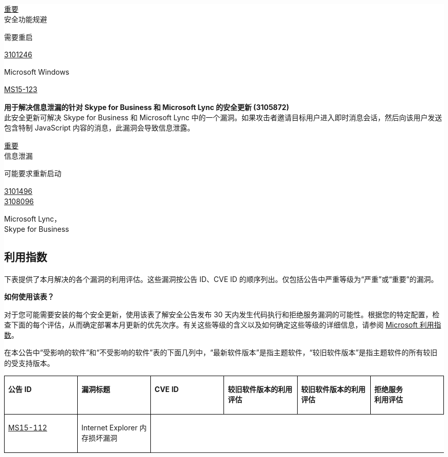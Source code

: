 <td style="border:1px solid black;"><p><a href="https://technet.microsoft.com/zh-cn/security/gg309177.aspx">重要</a><br />
安全功能规避</p></td>
<td style="border:1px solid black;"><p>需要重启</p></td>
<td style="border:1px solid black;"><p><a href="https://support.microsoft.com/zh-cn/kb/3101246">3101246</a></p></td>
<td style="border:1px solid black;"><p>Microsoft Windows</p></td>
</tr>  
<tr class="odd">
<td style="border:1px solid black;"><p><a href="https://technet.microsoft.com/zh-cn/library/security/ms15-123">MS15-123</a></p></td>
<td style="border:1px solid black;"><p><strong>用于解决信息泄漏的针对 Skype for Business 和 Microsoft Lync 的安全更新 (3105872)</strong><br />
此安全更新可解决 Skype for Business 和 Microsoft Lync 中的一个漏洞。如果攻击者邀请目标用户进入即时消息会话，然后向该用户发送包含特制 JavaScript 内容的消息，此漏洞会导致信息泄露。</p></td>
<td style="border:1px solid black;"><p><a href="https://technet.microsoft.com/zh-cn/security/gg309177.aspx">重要</a><br />
信息泄漏</p></td>
<td style="border:1px solid black;"><p>可能要求重新启动</p></td>
<td style="border:1px solid black;"><p><a href="https://support.microsoft.com/zh-cn/kb/3101496">3101496</a><br />
<a href="https://support.microsoft.com/zh-cn/kb/3108096">3108096</a></p></td>
<td style="border:1px solid black;"><p>Microsoft Lync，<br />
Skype for Business</p></td>
</tr>
</tbody>
</table>


利用指数
--------

下表提供了本月解决的各个漏洞的利用评估。这些漏洞按公告 ID、CVE ID 的顺序列出。仅包括公告中严重等级为“严重”或“重要”的漏洞。

**如何使用该表？**

对于您可能需要安装的每个安全更新，使用该表了解安全公告发布 30 天内发生代码执行和拒绝服务漏洞的可能性。根据您的特定配置，检查下面的每个评估，从而确定部署本月更新的优先次序。有关这些等级的含义以及如何确定这些等级的详细信息，请参阅 [Microsoft 利用指数](https://technet.microsoft.com/zh-cn/security/cc998259)。

在本公告中“受影响的软件”和“不受影响的软件”表的下面几列中，“最新软件版本”是指主题软件，“较旧软件版本”是指主题软件的所有较旧的受支持版本。

<table style="width:100%;">
<colgroup>
<col width="16%" />
<col width="16%" />
<col width="16%" />
<col width="16%" />
<col width="16%" />
<col width="16%" />
</colgroup>
<tbody>
<tr class="odd">
<td style="border:1px solid black;"><p><strong>公告 ID</strong></p></td>
<td style="border:1px solid black;"><p><strong>漏洞标题</strong></p></td>
<td style="border:1px solid black;"><p><strong>CVE ID</strong></p></td>
<td style="border:1px solid black;"><p><strong>较旧软件版本的利用评估<br />
</strong></p></td>
<td style="border:1px solid black;"><p><strong>较旧软件版本的利用评估<br />
</strong></p></td>
<td style="border:1px solid black;"><p><strong>拒绝服务<br />
利用评估</strong></p></td>
</tr>
<tr class="even">
<td style="border:1px solid black;"><p><a href="https://technet.microsoft.com/zh-cn/library/security/ms15-112">MS15-112</a></p></td>
<td style="border:1px solid black;"><p>Internet Explorer 内存损坏漏洞</p></td>